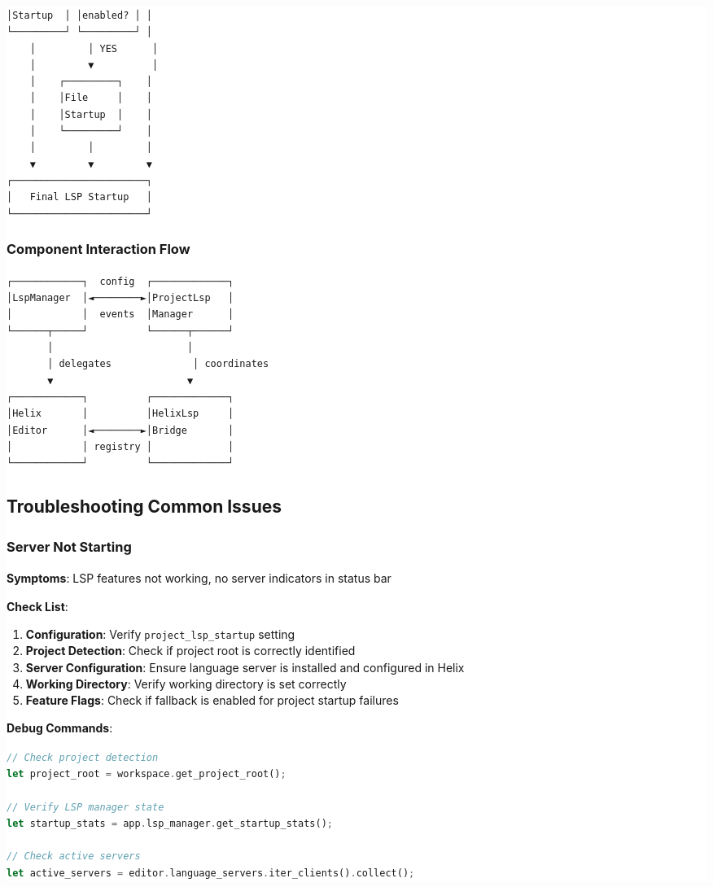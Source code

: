 ```
│Startup  │ │enabled? │ │
└─────────┘ └─────────┘ │
    │         │ YES      │
    │         ▼          │
    │    ┌─────────┐    │
    │    │File     │    │
    │    │Startup  │    │
    │    └─────────┘    │
    │         │         │
    ▼         ▼         ▼
┌───────────────────────┐
│   Final LSP Startup   │
└───────────────────────┘
```

### Component Interaction Flow

```
┌────────────┐  config  ┌─────────────┐
│LspManager  │◄────────►│ProjectLsp   │
│            │  events  │Manager      │
└──────┬─────┘          └──────┬──────┘
       │                       │
       │ delegates              │ coordinates
       ▼                       ▼
┌────────────┐          ┌─────────────┐
│Helix       │          │HelixLsp     │
│Editor      │◄────────►│Bridge       │
│            │ registry │             │
└────────────┘          └─────────────┘
```

## Troubleshooting Common Issues

### Server Not Starting

**Symptoms**: LSP features not working, no server indicators in status bar

**Check List**:
1. **Configuration**: Verify `project_lsp_startup` setting
2. **Project Detection**: Check if project root is correctly identified
3. **Server Configuration**: Ensure language server is installed and configured in Helix
4. **Working Directory**: Verify working directory is set correctly
5. **Feature Flags**: Check if fallback is enabled for project startup failures

**Debug Commands**:
```rust
// Check project detection
let project_root = workspace.get_project_root();

// Verify LSP manager state  
let startup_stats = app.lsp_manager.get_startup_stats();

// Check active servers
let active_servers = editor.language_servers.iter_clients().collect();
```
